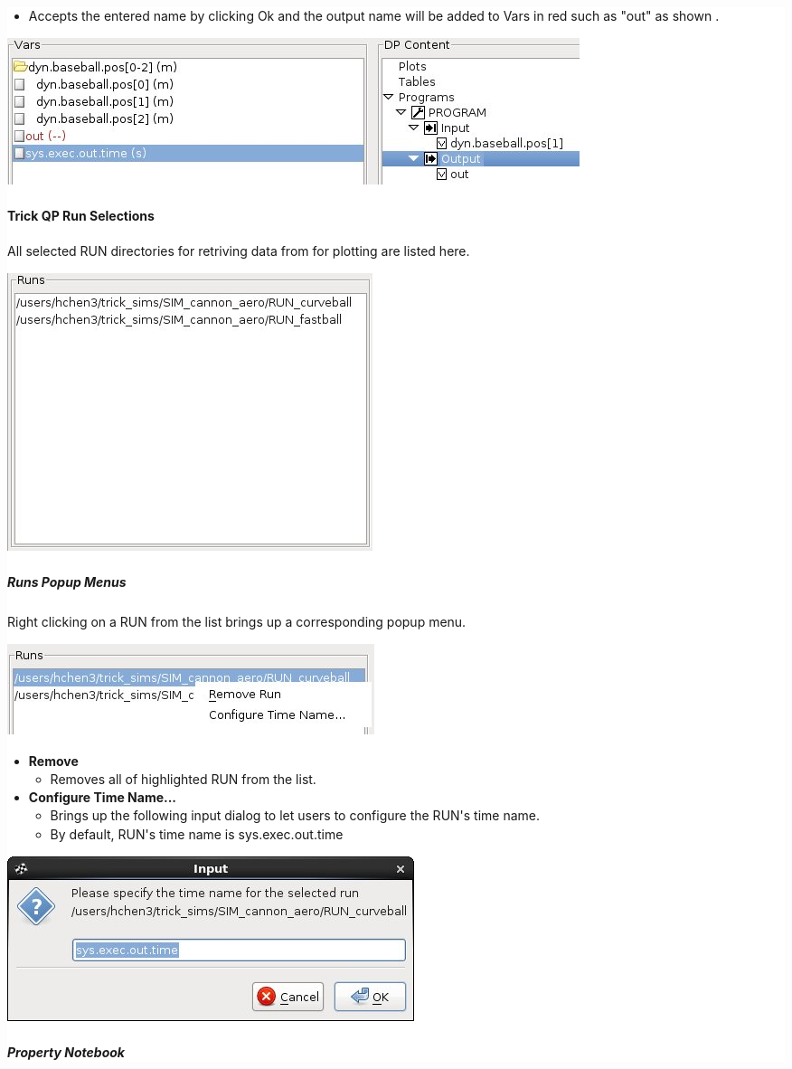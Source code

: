 - Accepts the entered name by clicking Ok and the output name will be added to Vars in red such as "out" as shown .

![trick_qp_dpcontent_popup17](images/trick_qp_dpcontent_popup17.jpg)

#### Trick QP Run Selections
All selected RUN directories for retriving data from for plotting are listed here.

![trick_qp_runs_area](images/trick_qp_runs_area.jpg)
##### Runs Popup Menus

Right clicking on a RUN from the list brings up a corresponding popup menu.

![trick_qp_runs_popup1](images/trick_qp_runs_popup1.jpg)

- <b>Remove</b>
    - Removes all of highlighted RUN from the list.
- <b>Configure Time Name...</b>
    - Brings up the following input dialog to let users to configure the RUN's time name.
    - By default, RUN's time name is sys.exec.out.time

![trick_qp_runs_selections_input_timename](images/trick_qp_runs_selections_input_timename.jpg)
##### Property Notebook
